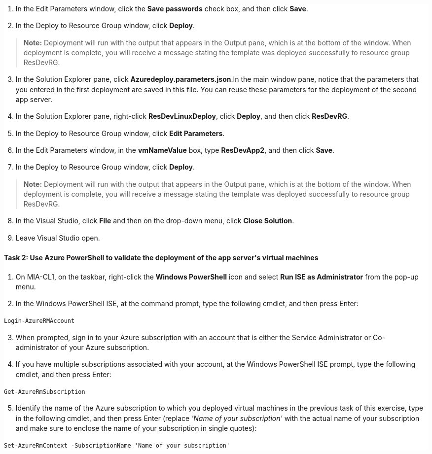
1. In the Edit Parameters window, click the  **Save passwords** check box, and then click **Save**.

2. In the Deploy to Resource Group window, click  **Deploy**.
>  **Note:** Deployment will run with the output that appears in the Output pane, which is at the bottom of the window. When deployment is complete, you will receive a message stating the template was deployed successfully to resource group ResDevRG.
3. In the Solution Explorer pane, click  **Azuredeploy.parameters.json**.In the main window pane, notice that the parameters that you entered in the first deployment are saved in this file. You can reuse these parameters for the deployment of the second app server.

4. In the Solution Explorer pane, right-click  **ResDevLinuxDeploy**, click  **Deploy**, and then click  **ResDevRG**.

5. In the Deploy to Resource Group window, click  **Edit Parameters**.

6. In the Edit Parameters window, in the  **vmNameValue** box, type **ResDevApp2**, and then click  **Save**.

7. In the Deploy to Resource Group window, click  **Deploy**.
>  **Note:** Deployment will run with the output that appears in the Output pane, which is at the bottom of the window. When deployment is complete, you will receive a message stating the template was deployed successfully to resource group ResDevRG.
8. In the Visual Studio, click  **File** and then on the drop-down menu, click **Close Solution**.

9. Leave Visual Studio open.



#### Task 2: Use Azure PowerShell to validate the deployment of the app server's virtual machines
  
1. On MIA-CL1, on the taskbar, right-click the  **Windows PowerShell** icon and select **Run ISE as Administrator** from the pop-up menu.

2. In the Windows PowerShell ISE, at the command prompt, type the following cmdlet, and then press Enter:

  ```
  Login-AzureRMAccount
  ```

3. When prompted, sign in to your Azure subscription with an account that is either the Service Administrator or Co-administrator of your Azure subscription.

4. If you have multiple subscriptions associated with your account, at the Windows PowerShell ISE prompt, type the following cmdlet, and then press Enter:

  ```
  Get-AzureRmSubscription
  ```

5. Identify the name of the Azure subscription to which you deployed virtual machines in the previous task of this exercise, type in the following cmdlet, and then press Enter (replace  _'Name of your subscription'_ with the actual name of your subscription and make sure to enclose the name of your subscription in single quotes):

  ```
  Set-AzureRmContext -SubscriptionName 'Name of your subscription'
  ```

